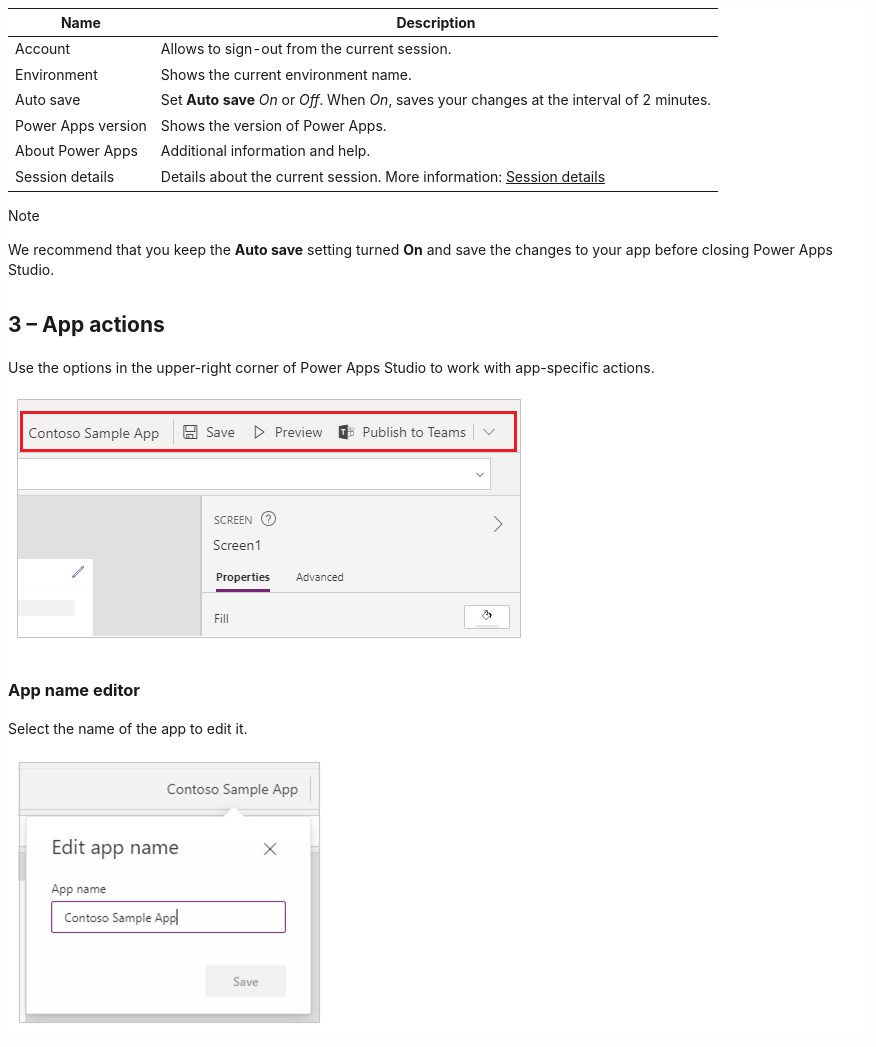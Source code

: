 | Name | Description |
| - | - |
| Account | Allows to sign-out from the current session. |
| Environment | Shows the current environment name. |
| Auto save | Set **Auto save** *On* or *Off*. When *On*, saves your changes at the interval of 2 minutes. |
| Power Apps version | Shows the version of Power Apps. |
| About Power Apps | Additional information and help. |
| Session details | Details about the current session. More information: [Session details](overview-of-the-power-apps-app.md?branch=teams-preview#about-tab)

> [!NOTE]
> We recommend that you keep the **Auto save** setting turned **On** and
save the changes to your app before closing Power Apps Studio.

## 3 – App actions

Use the options in the upper-right corner of Power Apps Studio to work with app-specific actions.

![App actions](media/studio-app-actions.png "App actions")

### App name editor

Select the name of the app to edit it.

![App name editor](media/studio-app-name-editor.png "App name editor")
